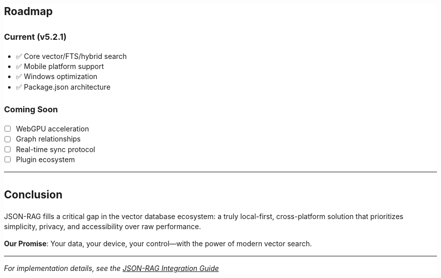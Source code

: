 
## Roadmap

### Current (v5.2.1)
- ✅ Core vector/FTS/hybrid search
- ✅ Mobile platform support
- ✅ Windows optimization
- ✅ Package.json architecture

### Coming Soon
- [ ] WebGPU acceleration
- [ ] Graph relationships
- [ ] Real-time sync protocol
- [ ] Plugin ecosystem

---

## Conclusion

JSON-RAG fills a critical gap in the vector database ecosystem: a truly local-first, cross-platform solution that prioritizes simplicity, privacy, and accessibility over raw performance.

**Our Promise**: Your data, your device, your control—with the power of modern vector search.

---

*For implementation details, see the [JSON-RAG Integration Guide](./JSON-RAG-Integration-Guide.md)*